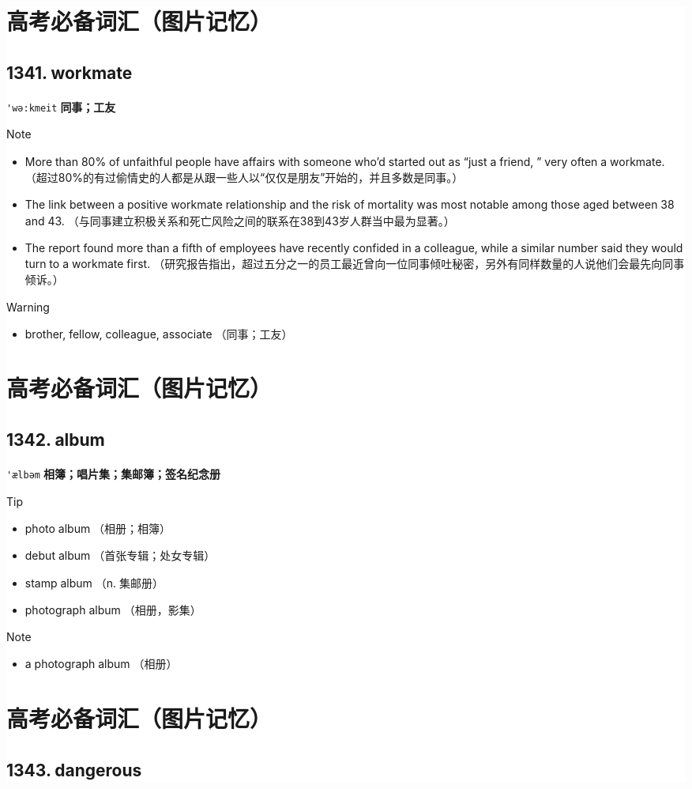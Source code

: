 # 高考必备词汇（图片记忆）

## 1341. workmate

`'wə:kmeit`  **同事；工友**

> [!NOTE]
>
> - More than 80% of unfaithful people have affairs with someone who’d started out as “just a friend, ” very often a workmate. （超过80%的有过偷情史的人都是从跟一些人以“仅仅是朋友”开始的，并且多数是同事。）
>
> - The link between a positive workmate relationship and the risk of mortality was most notable among those aged between 38 and 43. （与同事建立积极关系和死亡风险之间的联系在38到43岁人群当中最为显著。）
>
> - The report found more than a fifth of employees have recently confided in a colleague, while a similar number said they would turn to a workmate first. （研究报告指出，超过五分之一的员工最近曾向一位同事倾吐秘密，另外有同样数量的人说他们会最先向同事倾诉。）
>

> [!WARNING]
>
> - brother, fellow, colleague, associate （同事；工友）
>

# 高考必备词汇（图片记忆）

## 1342. album

`'ælbəm`  **相簿；唱片集；集邮簿；签名纪念册**

> [!TIP]
>
> - photo album （相册；相簿）
>
> - debut album （首张专辑；处女专辑）
>
> - stamp album （n. 集邮册）
>
> - photograph album （相册，影集）
>

> [!NOTE]
>
> - a photograph album （相册）
>

# 高考必备词汇（图片记忆）

## 1343. dangerous
